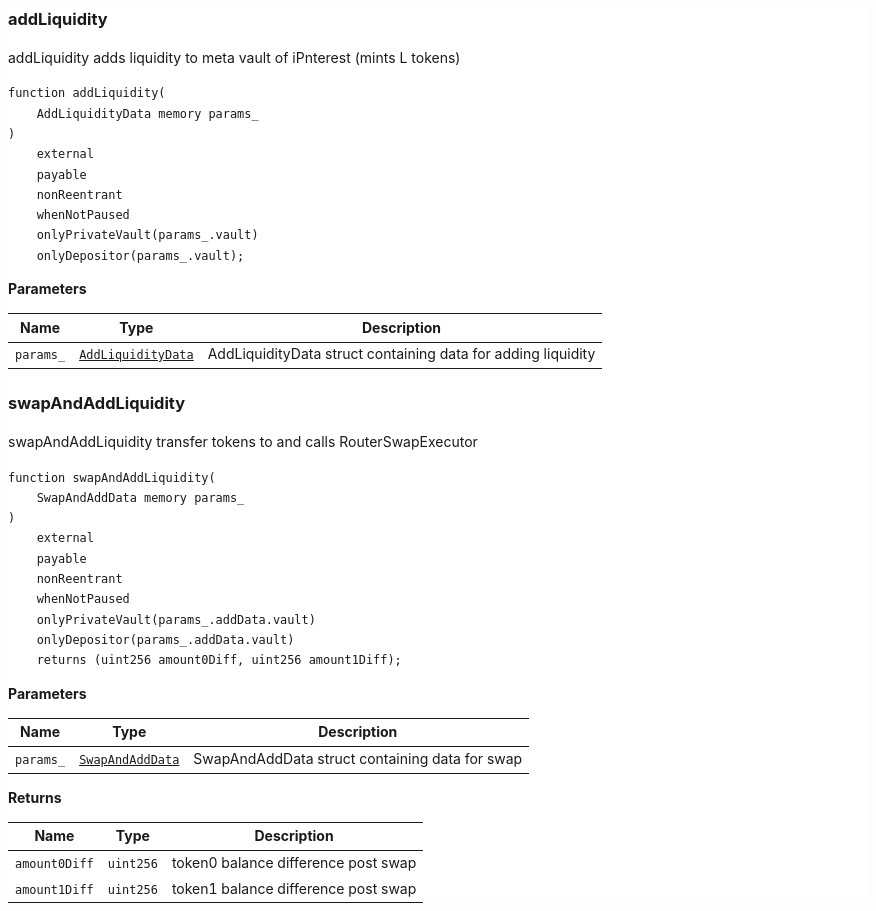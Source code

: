### addLiquidity

addLiquidity adds liquidity to meta vault of iPnterest (mints L tokens)


```solidity
function addLiquidity(
    AddLiquidityData memory params_
)
    external
    payable
    nonReentrant
    whenNotPaused
    onlyPrivateVault(params_.vault)
    onlyDepositor(params_.vault);
```
**Parameters**

| Name      | Type                                                       | Description                                                  |
| --------- | ---------------------------------------------------------- | ------------------------------------------------------------ |
| `params_` | [`AddLiquidityData`](./structs/struct.AddLiquidityData.md) | AddLiquidityData struct containing data for adding liquidity |


### swapAndAddLiquidity

swapAndAddLiquidity transfer tokens to and calls RouterSwapExecutor


```solidity
function swapAndAddLiquidity(
    SwapAndAddData memory params_
)
    external
    payable
    nonReentrant
    whenNotPaused
    onlyPrivateVault(params_.addData.vault)
    onlyDepositor(params_.addData.vault)
    returns (uint256 amount0Diff, uint256 amount1Diff);
```
**Parameters**

| Name      | Type                                                   | Description                                    |
| --------- | ------------------------------------------------------ | ---------------------------------------------- |
| `params_` | [`SwapAndAddData`](./structs/struct.SwapAndAddData.md) | SwapAndAddData struct containing data for swap |

**Returns**

|Name|Type|Description|
|----|----|-----------|
|`amount0Diff`|`uint256`|token0 balance difference post swap|
|`amount1Diff`|`uint256`|token1 balance difference post swap|

